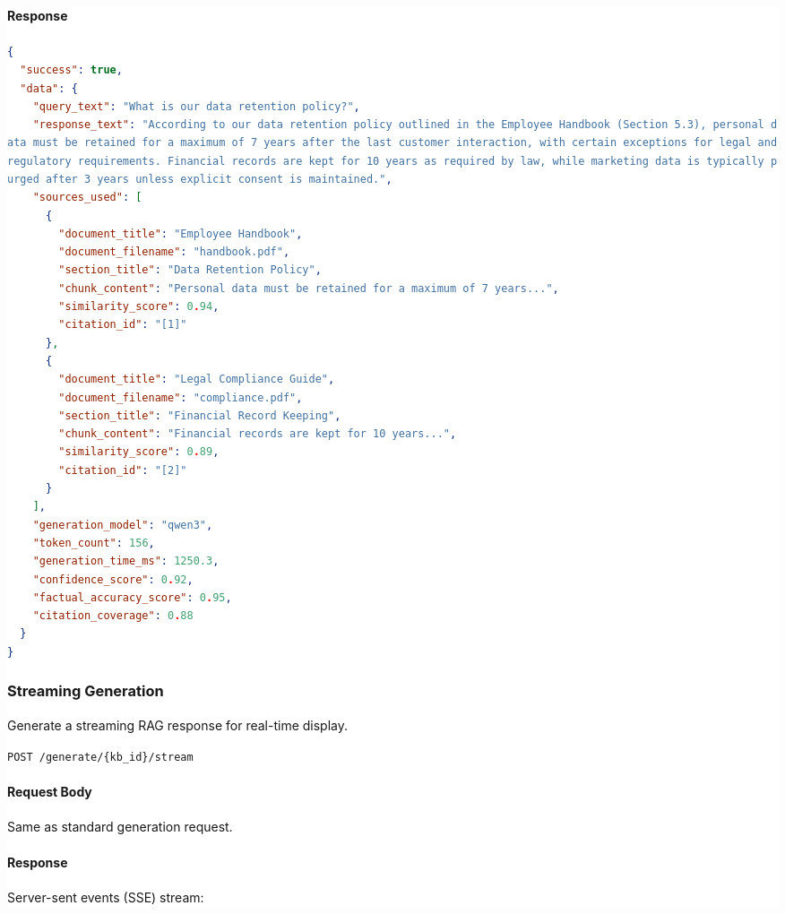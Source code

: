 #### Response
```json
{
  "success": true,
  "data": {
    "query_text": "What is our data retention policy?",
    "response_text": "According to our data retention policy outlined in the Employee Handbook (Section 5.3), personal data must be retained for a maximum of 7 years after the last customer interaction, with certain exceptions for legal and regulatory requirements. Financial records are kept for 10 years as required by law, while marketing data is typically purged after 3 years unless explicit consent is maintained.",
    "sources_used": [
      {
        "document_title": "Employee Handbook",
        "document_filename": "handbook.pdf",
        "section_title": "Data Retention Policy",
        "chunk_content": "Personal data must be retained for a maximum of 7 years...",
        "similarity_score": 0.94,
        "citation_id": "[1]"
      },
      {
        "document_title": "Legal Compliance Guide",
        "document_filename": "compliance.pdf",
        "section_title": "Financial Record Keeping",
        "chunk_content": "Financial records are kept for 10 years...",
        "similarity_score": 0.89,
        "citation_id": "[2]"
      }
    ],
    "generation_model": "qwen3",
    "token_count": 156,
    "generation_time_ms": 1250.3,
    "confidence_score": 0.92,
    "factual_accuracy_score": 0.95,
    "citation_coverage": 0.88
  }
}
```

### Streaming Generation

Generate a streaming RAG response for real-time display.

```http
POST /generate/{kb_id}/stream
```

#### Request Body
Same as standard generation request.

#### Response
Server-sent events (SSE) stream:
